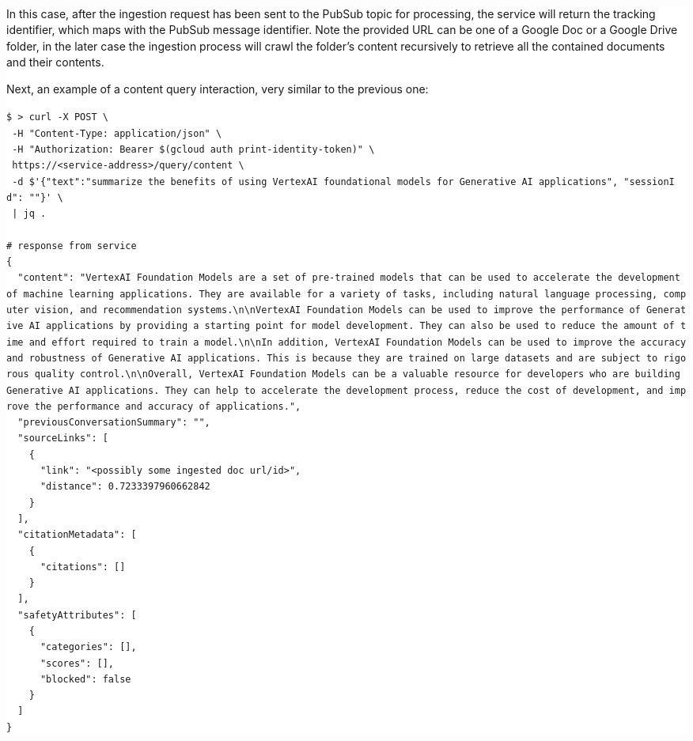 
In this case, after the ingestion request has been sent to the PubSub topic for processing, the service will return the tracking identifier, which maps with the PubSub message identifier. Note the provided URL can be one of a Google Doc or a Google Drive folder, in the later case the ingestion process will crawl the folder’s content recursively to retrieve all the contained documents and their contents. 

Next, an example of a content query interaction, very similar to the previous one:


```
$ > curl -X POST \
 -H "Content-Type: application/json" \
 -H "Authorization: Bearer $(gcloud auth print-identity-token)" \
 https://<service-address>/query/content \
 -d $'{"text":"summarize the benefits of using VertexAI foundational models for Generative AI applications", "sessionId": ""}' \
 | jq .

# response from service
{
  "content": "VertexAI Foundation Models are a set of pre-trained models that can be used to accelerate the development of machine learning applications. They are available for a variety of tasks, including natural language processing, computer vision, and recommendation systems.\n\nVertexAI Foundation Models can be used to improve the performance of Generative AI applications by providing a starting point for model development. They can also be used to reduce the amount of time and effort required to train a model.\n\nIn addition, VertexAI Foundation Models can be used to improve the accuracy and robustness of Generative AI applications. This is because they are trained on large datasets and are subject to rigorous quality control.\n\nOverall, VertexAI Foundation Models can be a valuable resource for developers who are building Generative AI applications. They can help to accelerate the development process, reduce the cost of development, and improve the performance and accuracy of applications.",
  "previousConversationSummary": "",
  "sourceLinks": [
    {
      "link": "<possibly some ingested doc url/id>",
      "distance": 0.7233397960662842
    }
  ],
  "citationMetadata": [
    {
      "citations": []
    }
  ],
  "safetyAttributes": [
    {
      "categories": [],
      "scores": [],
      "blocked": false
    }
  ]
}
```
